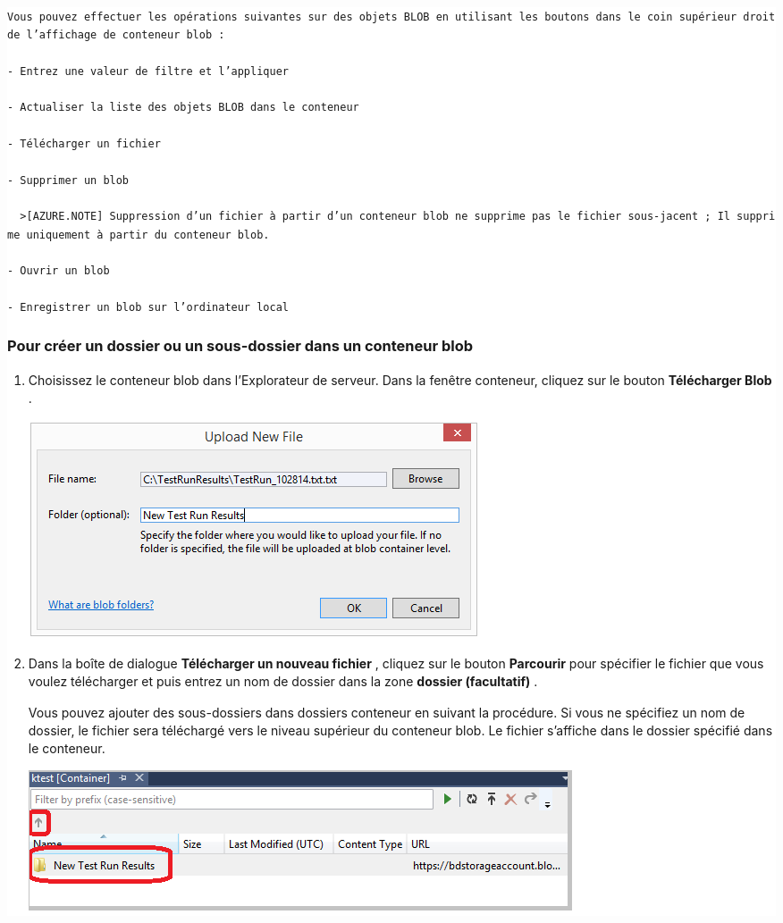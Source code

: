     Vous pouvez effectuer les opérations suivantes sur des objets BLOB en utilisant les boutons dans le coin supérieur droit de l’affichage de conteneur blob :

    - Entrez une valeur de filtre et l’appliquer

    - Actualiser la liste des objets BLOB dans le conteneur

    - Télécharger un fichier

    - Supprimer un blob

      >[AZURE.NOTE] Suppression d’un fichier à partir d’un conteneur blob ne supprime pas le fichier sous-jacent ; Il supprime uniquement à partir du conteneur blob.

    - Ouvrir un blob

    - Enregistrer un blob sur l’ordinateur local

### <a name="to-create-a-folder-or-subfolder-in-a-blob-container"></a>Pour créer un dossier ou un sous-dossier dans un conteneur blob

1. Choisissez le conteneur blob dans l’Explorateur de serveur. Dans la fenêtre conteneur, cliquez sur le bouton **Télécharger Blob** .

    ![Téléchargement d’un fichier dans un dossier d’objets blob](./media/vs-azure-tools-storage-resources-server-explorer-browse-manage/IC766037.png)

1. Dans la boîte de dialogue **Télécharger un nouveau fichier** , cliquez sur le bouton **Parcourir** pour spécifier le fichier que vous voulez télécharger et puis entrez un nom de dossier dans la zone **dossier (facultatif)** .

    Vous pouvez ajouter des sous-dossiers dans dossiers conteneur en suivant la procédure. Si vous ne spécifiez un nom de dossier, le fichier sera téléchargé vers le niveau supérieur du conteneur blob. Le fichier s’affiche dans le dossier spécifié dans le conteneur.

    ![Dossier ajouté à un conteneur blob](./media/vs-azure-tools-storage-resources-server-explorer-browse-manage/IC766038.png)
